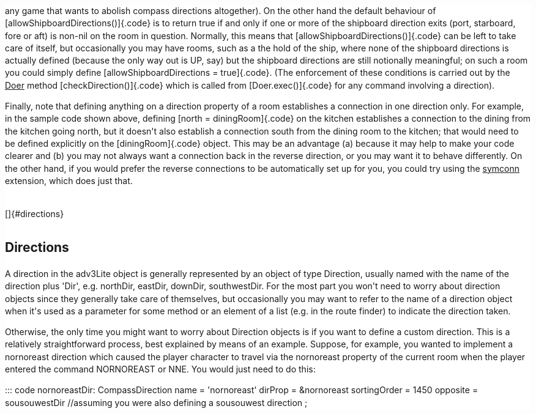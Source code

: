 any game that wants to abolish compass directions altogether). On the
other hand the default behaviour of [allowShipboardDirections()]{.code}
is to return true if and only if one or more of the shipboard direction
exits (port, starboard, fore or aft) is non-nil on the room in question.
Normally, this means that [allowShipboardDirections()]{.code} can be
left to take care of itself, but occasionally you may have rooms, such
as a the hold of the ship, where none of the shipboard directions is
actually defined (because the only way out is UP, say) but the shipboard
directions are still notionally meaningful; on such a room you could
simply define [allowShipboardDirections = true]{.code}. (The enforcement
of these conditions is carried out by the [Doer](doer.htm) method
[checkDirection()]{.code} which is called from [Doer.exec()]{.code} for
any command involving a direction).

Finally, note that defining anything on a direction property of a room
establishes a connection in one direction only. For example, in the
sample code shown above, defining [north = diningRoom]{.code} on the
kitchen establishes a connection to the dining from the kitchen going
north, but it doesn\'t also establish a connection south from the dining
room to the kitchen; that would need to be defined explicitly on the
[diningRoom]{.code} object. This may be an advantage (a) because it may
help to make your code clearer and (b) you may not always want a
connection back in the reverse direction, or you may want it to behave
differently. On the other hand, if you would prefer the reverse
connections to be automatically set up for you, you could try using the
[symconn](../../extensions/docs/symconn.htm) extension, which does just
that.

\
[]{#directions}

## Directions

A direction in the adv3Lite object is generally represented by an object
of type Direction, usually named with the name of the direction plus
\'Dir\', e.g. northDir, eastDir, downDir, southwestDir. For the most
part you won\'t need to worry about direction objects since they
generally take care of themselves, but occasionally you may want to
refer to the name of a direction object when it\'s used as a parameter
for some method or an element of a list (e.g. in the route finder) to
indicate the direction taken.

Otherwise, the only time you might want to worry about Direction objects
is if you want to define a custom direction. This is a relatively
straightforward process, best explained by means of an example. Suppose,
for example, you wanted to implement a nornoreast direction which caused
the player character to travel via the nornoreast property of the
current room when the player entered the command NORNOREAST or NNE. You
would just need to do this:

::: code
    nornoreastDir: CompassDirection
        name = 'nornoreast'
        dirProp = &nornoreast
        sortingOrder = 1450
        opposite = sousouwestDir //assuming you were also defining a sousouwest direction
    ;
